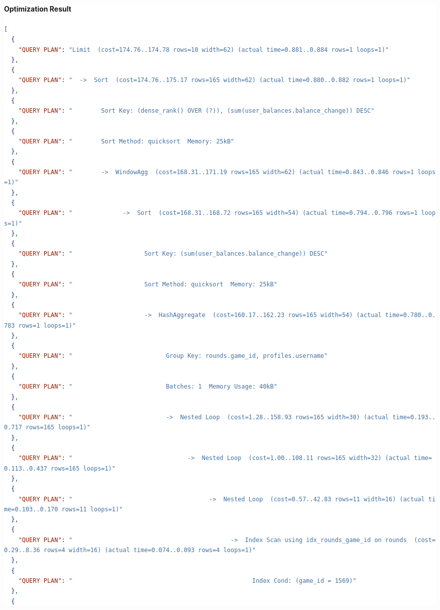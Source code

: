 #### Optimization Result
```json
[
  {
    "QUERY PLAN": "Limit  (cost=174.76..174.78 rows=10 width=62) (actual time=0.881..0.884 rows=1 loops=1)"
  },
  {
    "QUERY PLAN": "  ->  Sort  (cost=174.76..175.17 rows=165 width=62) (actual time=0.880..0.882 rows=1 loops=1)"
  },
  {
    "QUERY PLAN": "        Sort Key: (dense_rank() OVER (?)), (sum(user_balances.balance_change)) DESC"
  },
  {
    "QUERY PLAN": "        Sort Method: quicksort  Memory: 25kB"
  },
  {
    "QUERY PLAN": "        ->  WindowAgg  (cost=168.31..171.19 rows=165 width=62) (actual time=0.843..0.846 rows=1 loops=1)"
  },
  {
    "QUERY PLAN": "              ->  Sort  (cost=168.31..168.72 rows=165 width=54) (actual time=0.794..0.796 rows=1 loops=1)"
  },
  {
    "QUERY PLAN": "                    Sort Key: (sum(user_balances.balance_change)) DESC"
  },
  {
    "QUERY PLAN": "                    Sort Method: quicksort  Memory: 25kB"
  },
  {
    "QUERY PLAN": "                    ->  HashAggregate  (cost=160.17..162.23 rows=165 width=54) (actual time=0.780..0.783 rows=1 loops=1)"
  },
  {
    "QUERY PLAN": "                          Group Key: rounds.game_id, profiles.username"
  },
  {
    "QUERY PLAN": "                          Batches: 1  Memory Usage: 40kB"
  },
  {
    "QUERY PLAN": "                          ->  Nested Loop  (cost=1.28..158.93 rows=165 width=30) (actual time=0.193..0.717 rows=165 loops=1)"
  },
  {
    "QUERY PLAN": "                                ->  Nested Loop  (cost=1.00..108.11 rows=165 width=32) (actual time=0.113..0.437 rows=165 loops=1)"
  },
  {
    "QUERY PLAN": "                                      ->  Nested Loop  (cost=0.57..42.83 rows=11 width=16) (actual time=0.103..0.170 rows=11 loops=1)"
  },
  {
    "QUERY PLAN": "                                            ->  Index Scan using idx_rounds_game_id on rounds  (cost=0.29..8.36 rows=4 width=16) (actual time=0.074..0.093 rows=4 loops=1)"
  },
  {
    "QUERY PLAN": "                                                  Index Cond: (game_id = 1569)"
  },
  {
```